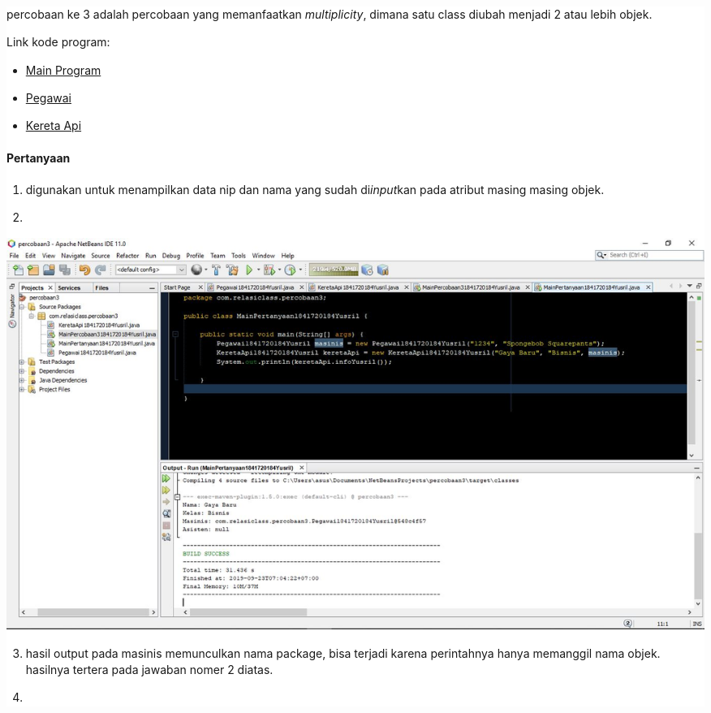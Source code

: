 percobaan ke 3 adalah percobaan yang memanfaatkan *multiplicity*, dimana satu class diubah menjadi 2 atau lebih objek.

Link kode program:

- [Main Program](../../src/4_Relasi_Class/MainPercobaan31841720184Yusril.java)

- [Pegawai](../../src/4_Relasi_Class/Pegawai1841720184Yusril.java)

- [Kereta Api](../../src/4_Relasi_Class/KeretaApi1841720184Yusril.java)


#### Pertanyaan

1. digunakan untuk menampilkan data nip dan nama yang sudah di*input*kan pada atribut masing masing objek.

2. 
![foto main pertanyaan](img/pertanyaan2_perc3.JPG)

3. hasil output pada masinis memunculkan nama package, bisa terjadi karena perintahnya hanya memanggil nama objek. hasilnya tertera pada jawaban nomer 2 diatas.

4. 